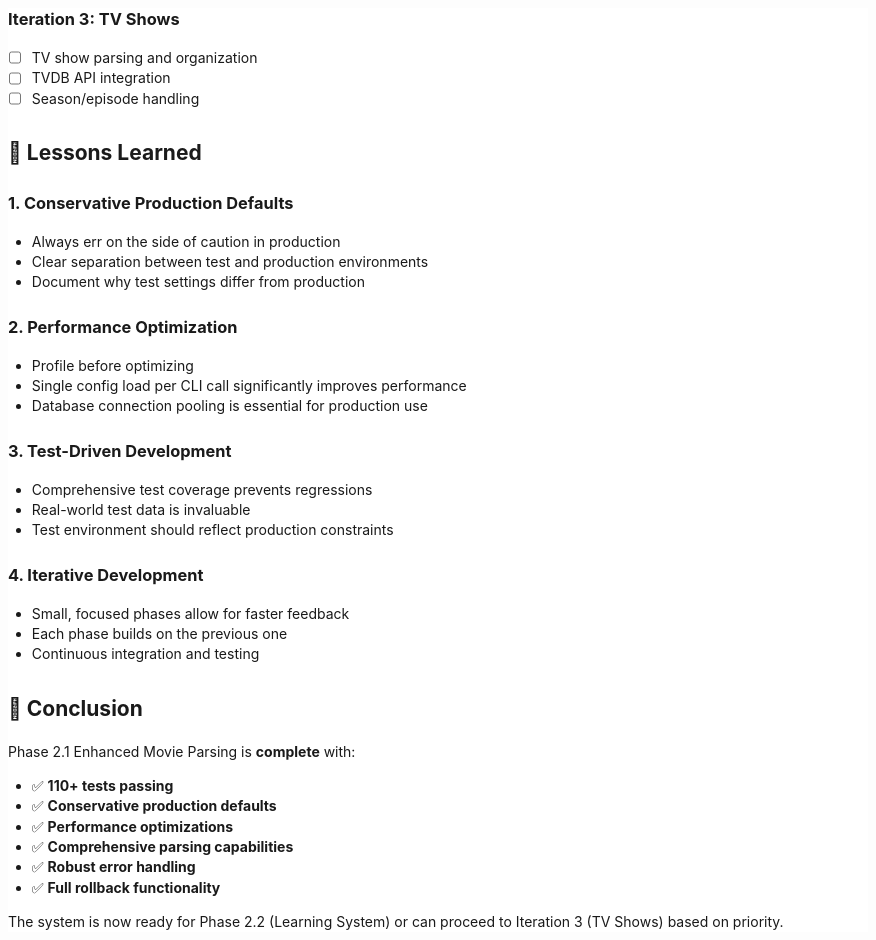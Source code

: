 ### **Iteration 3: TV Shows**
- [ ] TV show parsing and organization
- [ ] TVDB API integration
- [ ] Season/episode handling

## 📝 **Lessons Learned**

### **1. Conservative Production Defaults**
- Always err on the side of caution in production
- Clear separation between test and production environments
- Document why test settings differ from production

### **2. Performance Optimization**
- Profile before optimizing
- Single config load per CLI call significantly improves performance
- Database connection pooling is essential for production use

### **3. Test-Driven Development**
- Comprehensive test coverage prevents regressions
- Real-world test data is invaluable
- Test environment should reflect production constraints

### **4. Iterative Development**
- Small, focused phases allow for faster feedback
- Each phase builds on the previous one
- Continuous integration and testing

## 🎉 **Conclusion**

Phase 2.1 Enhanced Movie Parsing is **complete** with:

- ✅ **110+ tests passing**
- ✅ **Conservative production defaults**
- ✅ **Performance optimizations**
- ✅ **Comprehensive parsing capabilities**
- ✅ **Robust error handling**
- ✅ **Full rollback functionality**

The system is now ready for Phase 2.2 (Learning System) or can proceed to Iteration 3 (TV Shows) based on priority.
